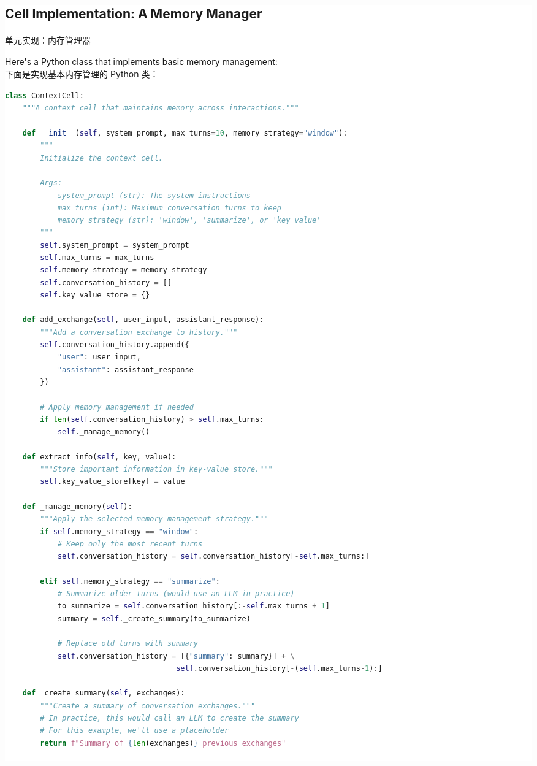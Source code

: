 ## Cell Implementation: A Memory Manager  
单元实现：内存管理器

[](https://github.com/KashiwaByte/Context-Engineering-Chinese-Bilingual/blob/main/Chinese-Bilingual/00_foundations/03_cells_memory.md#cell-implementation-a-memory-manager)

Here's a Python class that implements basic memory management:  
下面是实现基本内存管理的 Python 类：

```python
class ContextCell:
    """A context cell that maintains memory across interactions."""
    
    def __init__(self, system_prompt, max_turns=10, memory_strategy="window"):
        """
        Initialize the context cell.
        
        Args:
            system_prompt (str): The system instructions
            max_turns (int): Maximum conversation turns to keep
            memory_strategy (str): 'window', 'summarize', or 'key_value'
        """
        self.system_prompt = system_prompt
        self.max_turns = max_turns
        self.memory_strategy = memory_strategy
        self.conversation_history = []
        self.key_value_store = {}
        
    def add_exchange(self, user_input, assistant_response):
        """Add a conversation exchange to history."""
        self.conversation_history.append({
            "user": user_input,
            "assistant": assistant_response
        })
        
        # Apply memory management if needed
        if len(self.conversation_history) > self.max_turns:
            self._manage_memory()
    
    def extract_info(self, key, value):
        """Store important information in key-value store."""
        self.key_value_store[key] = value
    
    def _manage_memory(self):
        """Apply the selected memory management strategy."""
        if self.memory_strategy == "window":
            # Keep only the most recent turns
            self.conversation_history = self.conversation_history[-self.max_turns:]
        
        elif self.memory_strategy == "summarize":
            # Summarize older turns (would use an LLM in practice)
            to_summarize = self.conversation_history[:-self.max_turns + 1]
            summary = self._create_summary(to_summarize)
            
            # Replace old turns with summary
            self.conversation_history = [{"summary": summary}] + \
                                       self.conversation_history[-(self.max_turns-1):]
    
    def _create_summary(self, exchanges):
        """Create a summary of conversation exchanges."""
        # In practice, this would call an LLM to create the summary
        # For this example, we'll use a placeholder
        return f"Summary of {len(exchanges)} previous exchanges"
    
```